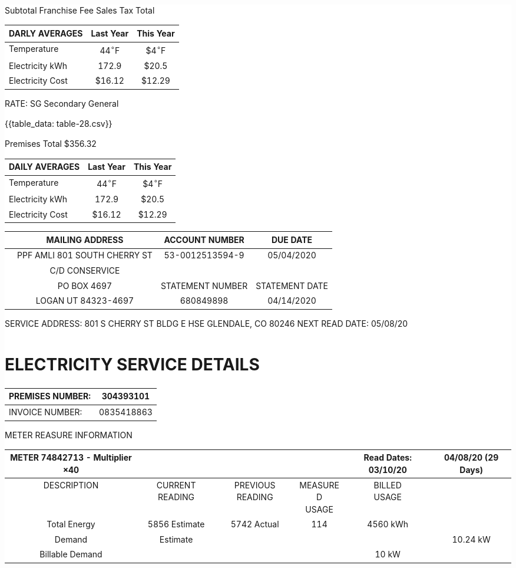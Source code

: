 Subtotal
Franchise Fee
Sales Tax
Total

| DARLY AVERAGES | Last Year | This Year |
| :-- | :--: | :--: |
| Temperature | $44^{\circ} \mathrm{F}$ | $\$ 4^{\circ} \mathrm{F}$ |
| Electricity kWh | 172.9 | $\$ 20.5$ |
| Electricity Cost | $\$ 16.12$ | $\$ 12.29$ |

RATE: SG Secondary General

{{table_data: table-28.csv}}

Premises Total $\$ 356.32$

| DAILY AVERAGES | Last Year | This Year |
| :-- | :--: | :--: |
| Temperature | $44^{\circ} \mathrm{F}$ | $\$ 4^{\circ} \mathrm{F}$ |
| Electricity kWh | 172.9 | $\$ 20.5$ |
| Electricity Cost | $\$ 16.12$ | $\$ 12.29$ |

|  | MAILING ADDRESS | ACCOUNT NUMBER | DUE DATE |
| :--: | :--: | :--: | :--: |
|  | PPF AMLI 801 SOUTH CHERRY ST | 53-0012513594-9 | 05/04/2020 |
|  | C/D CONSERVICE |  |  |
|  | PO BOX 4697 | STATEMENT NUMBER | STATEMENT DATE |
|  | LOGAN UT 84323-4697 | 680849898 | 04/14/2020 | $\$ 12,681.50$ |

SERVICE ADDRESS: 801 S CHERRY ST BLDG E HSE GLENDALE, CO 80246
NEXT READ DATE: 05/08/20

# ELECTRICITY SERVICE DETAILS 

| PREMISES NUMBER: | 304393101 |
| :-- | :--: |
| INVOICE NUMBER: | 0835418863 |

METER REASURE INFORMATION

| METER 74842713 - Multiplier $\times 40$ |  |  |  | Read Dates: 03/10/20 | 04/08/20 (29 Days) |
| :--: | :--: | :--: | :--: | :--: | :--: |
| DESCRIPTION | CURRENT READING | PREVIOUS READING | MEASURED <br> USAGE | BILLED <br> USAGE |  |
| Total Energy | 5856 Estimate | 5742 Actual | 114 | 4560 kWh |  |
| Demand | Estimate |  |  |  | 10.24 kW |
| Billable Demand |  |  |  | 10 kW |  |
